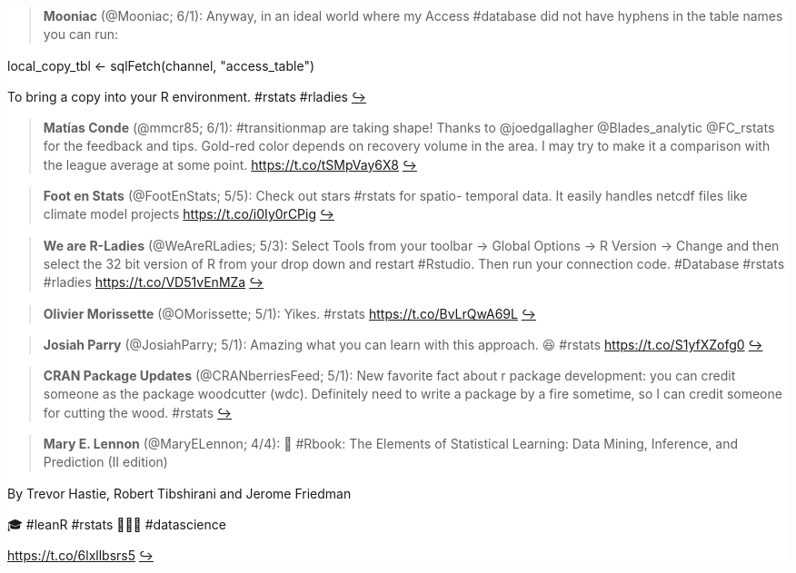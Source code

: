 
> **Mooniac** (@Mooniac; 6/1): Anyway, in an ideal world where my Access #database did not have hyphens in the table names you can run:
>
local_copy_tbl &lt;- sqlFetch(channel, "access_table")
>
To bring a copy into your R environment. #rstats #rladies  [&#8618;](https://twitter.com/dataandme/status/1093620639724793857)




> **Matías Conde** (@mmcr85; 6/1): #transitionmap are taking shape!
Thanks to @joedgallagher @Blades_analytic @FC_rstats for the feedback and tips.
Gold-red color depends on recovery volume in the area. I may try to make it a comparison with the league average at some point. https://t.co/tSMpVay6X8  [&#8618;](https://twitter.com/dataandme/status/1093607352496992256)




> **Foot en Stats** (@FootEnStats; 5/5): Check out stars #rstats for spatio- temporal data. It easily handles netcdf files like climate model projects https://t.co/i0Iy0rCPig  [&#8618;](https://twitter.com/dataandme/status/1093631571297357826)




> **We are R-Ladies** (@WeAreRLadies; 5/3): Select Tools from your toolbar -&gt; Global Options -&gt; R Version -&gt; Change and then select the 32 bit version of R from your drop down and  restart #Rstudio. Then run your connection code. #Database #rstats  #rladies https://t.co/VD51vEnMZa  [&#8618;](https://twitter.com/dataandme/status/1093601422287859712)




> **Olivier Morissette** (@OMorissette; 5/1): Yikes. #rstats https://t.co/BvLrQwA69L  [&#8618;](https://twitter.com/dataandme/status/1093599053416402944)




> **Josiah Parry** (@JosiahParry; 5/1): Amazing what you can learn with this approach.  😆 #rstats https://t.co/S1yfXZofg0  [&#8618;](https://twitter.com/dataandme/status/1093605820770717699)




> **CRAN Package Updates** (@CRANberriesFeed; 5/1): New favorite fact about r package development: you can credit someone as the package woodcutter (wdc). Definitely need to write a package by a fire sometime, so I can credit someone for cutting the wood. #rstats  [&#8618;](https://twitter.com/dataandme/status/1093591258411552770)




> **Mary E. Lennon** (@MaryELennon; 4/4): 📕 #Rbook: The Elements of Statistical Learning: Data Mining, Inference, and Prediction (II edition)
>
By Trevor Hastie, Robert Tibshirani and Jerome Friedman
>
🎓 #leanR #rstats 👨🏻‍💻 #datascience
>
https://t.co/6lxllbsrs5  [&#8618;](https://twitter.com/dataandme/status/1093585564513812482)
